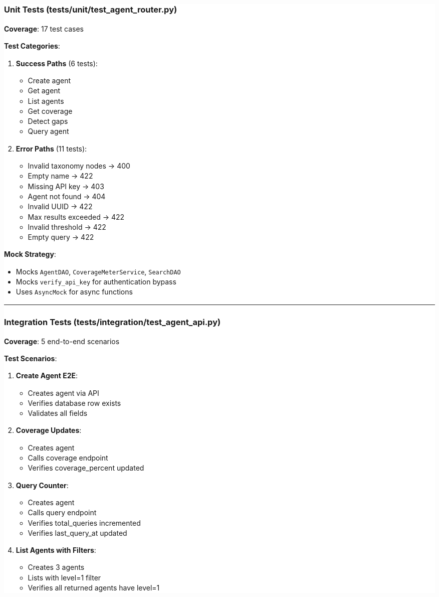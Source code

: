 ### Unit Tests (tests/unit/test_agent_router.py)

**Coverage**: 17 test cases

**Test Categories**:
1. **Success Paths** (6 tests):
   - Create agent
   - Get agent
   - List agents
   - Get coverage
   - Detect gaps
   - Query agent

2. **Error Paths** (11 tests):
   - Invalid taxonomy nodes → 400
   - Empty name → 422
   - Missing API key → 403
   - Agent not found → 404
   - Invalid UUID → 422
   - Max results exceeded → 422
   - Invalid threshold → 422
   - Empty query → 422

**Mock Strategy**:
- Mocks `AgentDAO`, `CoverageMeterService`, `SearchDAO`
- Mocks `verify_api_key` for authentication bypass
- Uses `AsyncMock` for async functions

---

### Integration Tests (tests/integration/test_agent_api.py)

**Coverage**: 5 end-to-end scenarios

**Test Scenarios**:
1. **Create Agent E2E**:
   - Creates agent via API
   - Verifies database row exists
   - Validates all fields

2. **Coverage Updates**:
   - Creates agent
   - Calls coverage endpoint
   - Verifies coverage_percent updated

3. **Query Counter**:
   - Creates agent
   - Calls query endpoint
   - Verifies total_queries incremented
   - Verifies last_query_at updated

4. **List Agents with Filters**:
   - Creates 3 agents
   - Lists with level=1 filter
   - Verifies all returned agents have level=1
